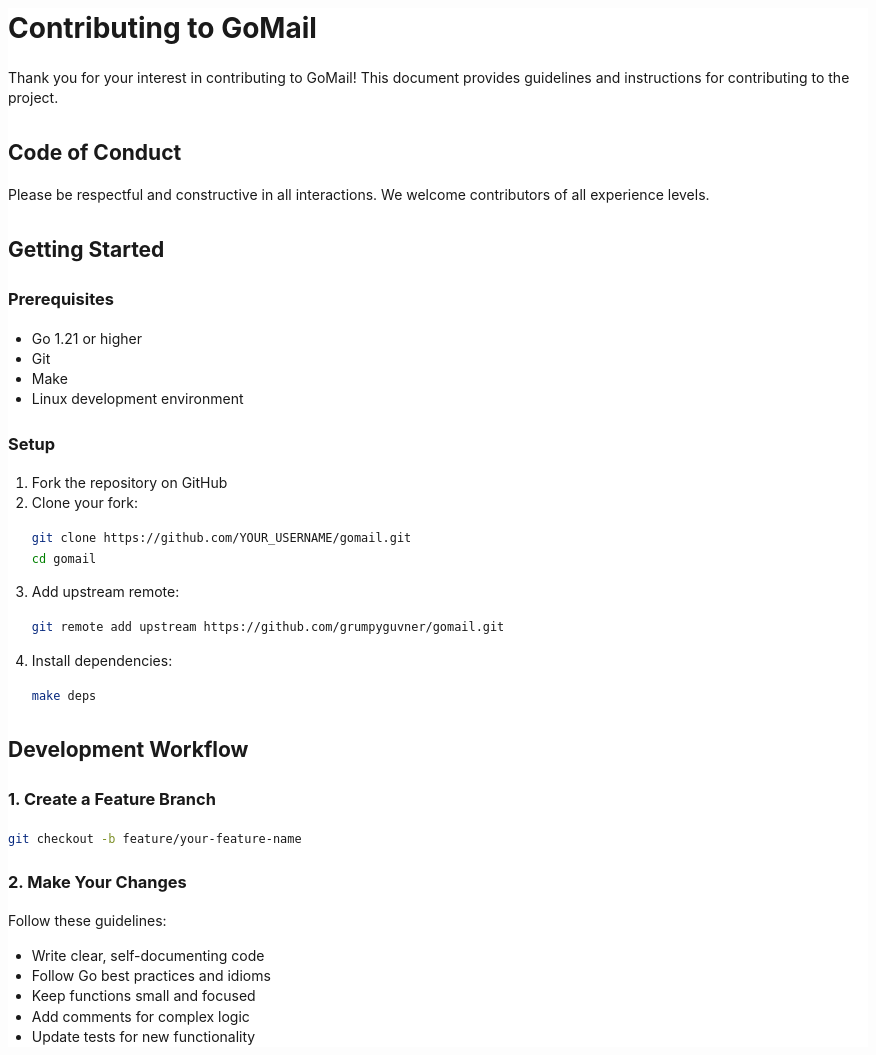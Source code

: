 # Contributing to GoMail

Thank you for your interest in contributing to GoMail! This document provides guidelines and instructions for contributing to the project.

## Code of Conduct

Please be respectful and constructive in all interactions. We welcome contributors of all experience levels.

## Getting Started

### Prerequisites

- Go 1.21 or higher
- Git
- Make
- Linux development environment

### Setup

1. Fork the repository on GitHub
2. Clone your fork:
   ```bash
   git clone https://github.com/YOUR_USERNAME/gomail.git
   cd gomail
   ```
3. Add upstream remote:
   ```bash
   git remote add upstream https://github.com/grumpyguvner/gomail.git
   ```
4. Install dependencies:
   ```bash
   make deps
   ```

## Development Workflow

### 1. Create a Feature Branch

```bash
git checkout -b feature/your-feature-name
```

### 2. Make Your Changes

Follow these guidelines:
- Write clear, self-documenting code
- Follow Go best practices and idioms
- Keep functions small and focused
- Add comments for complex logic
- Update tests for new functionality
